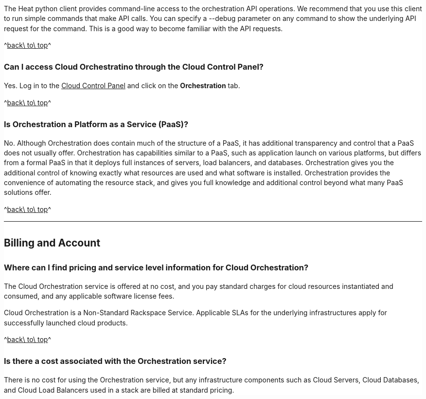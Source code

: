 The Heat python client provides command-line access to the orchestration
API operations. We recommend that you use this client to run simple
commands that make API calls. You can specify a --debug parameter on any
command to show the underlying API request for the command. This is a
good way to become familiar with the API requests.

^[back\\ to\\ top](#top)^

### Can I access Cloud Orchestratino through the Cloud Control Panel?

Yes. Log in to the [Cloud Control Panel](http://mycloud.rackspace.com)
and click on the **Orchestration** tab.

^[back\\ to\\ top](#top)^

### Is Orchestration a Platform as a Service (PaaS)?

No. Although Orchestration does contain much of the structure of a PaaS,
it has additional transparency and control that a PaaS does not usually
offer. Orchestration has capabilities similar to a PaaS, such as
application launch on various platforms, but differs from a formal PaaS
in that it deploys full instances of servers, load balancers, and
databases. Orchestration gives you the additional control of knowing
exactly what resources are used and what software is installed.
Orchestration provides the convenience of automating the resource stack,
and gives you full knowledge and additional control beyond what many
PaaS solutions offer.

^[back\\ to\\ top](#top)^

* * * * *

Billing and Account
-------------------

### Where can I find pricing and service level information for Cloud Orchestration?

The Cloud Orchestration service is offered at no cost, and you pay
standard charges for cloud resources instantiated and consumed, and any
applicable software license fees.

Cloud Orchestration is a Non-Standard Rackspace Service. Applicable SLAs
for the underlying infrastructures apply for successfully launched cloud
products.

^[back\\ to\\ top](#top)^

### Is there a cost associated with the Orchestration service?

There is no cost for using the Orchestration service, but any
infrastructure components such as Cloud Servers, Cloud Databases, and
Cloud Load Balancers used in a stack are billed at standard pricing.
